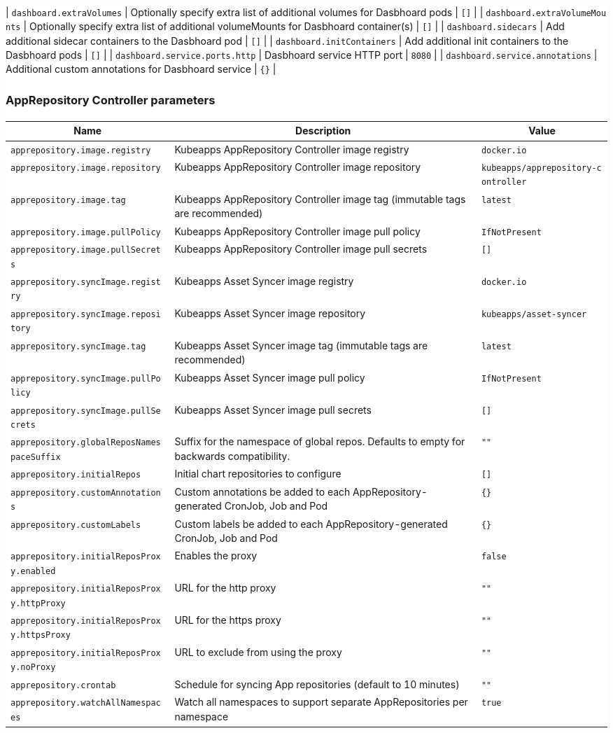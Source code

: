 | `dashboard.extraVolumes`                          | Optionally specify extra list of additional volumes for Dasbhoard pods                       | `[]`                 |
| `dashboard.extraVolumeMounts`                     | Optionally specify extra list of additional volumeMounts for Dasbhoard container(s)          | `[]`                 |
| `dashboard.sidecars`                              | Add additional sidecar containers to the Dasbhoard pod                                       | `[]`                 |
| `dashboard.initContainers`                        | Add additional init containers to the Dasbhoard pods                                         | `[]`                 |
| `dashboard.service.ports.http`                    | Dasbhoard service HTTP port                                                                  | `8080`               |
| `dashboard.service.annotations`                   | Additional custom annotations for Dasbhoard service                                          | `{}`                 |


### AppRepository Controller parameters

| Name                                                        | Description                                                                                                         | Value                               |
| ----------------------------------------------------------- | ------------------------------------------------------------------------------------------------------------------- | ----------------------------------- |
| `apprepository.image.registry`                              | Kubeapps AppRepository Controller image registry                                                                    | `docker.io`                         |
| `apprepository.image.repository`                            | Kubeapps AppRepository Controller image repository                                                                  | `kubeapps/apprepository-controller` |
| `apprepository.image.tag`                                   | Kubeapps AppRepository Controller image tag (immutable tags are recommended)                                        | `latest`                            |
| `apprepository.image.pullPolicy`                            | Kubeapps AppRepository Controller image pull policy                                                                 | `IfNotPresent`                      |
| `apprepository.image.pullSecrets`                           | Kubeapps AppRepository Controller image pull secrets                                                                | `[]`                                |
| `apprepository.syncImage.registry`                          | Kubeapps Asset Syncer image registry                                                                                | `docker.io`                         |
| `apprepository.syncImage.repository`                        | Kubeapps Asset Syncer image repository                                                                              | `kubeapps/asset-syncer`             |
| `apprepository.syncImage.tag`                               | Kubeapps Asset Syncer image tag (immutable tags are recommended)                                                    | `latest`                            |
| `apprepository.syncImage.pullPolicy`                        | Kubeapps Asset Syncer image pull policy                                                                             | `IfNotPresent`                      |
| `apprepository.syncImage.pullSecrets`                       | Kubeapps Asset Syncer image pull secrets                                                                            | `[]`                                |
| `apprepository.globalReposNamespaceSuffix`                  | Suffix for the namespace of global repos. Defaults to empty for backwards compatibility.                            | `""`                                |
| `apprepository.initialRepos`                                | Initial chart repositories to configure                                                                             | `[]`                                |
| `apprepository.customAnnotations`                           | Custom annotations be added to each AppRepository-generated CronJob, Job and Pod                                    | `{}`                                |
| `apprepository.customLabels`                                | Custom labels be added to each AppRepository-generated CronJob, Job and Pod                                         | `{}`                                |
| `apprepository.initialReposProxy.enabled`                   | Enables the proxy                                                                                                   | `false`                             |
| `apprepository.initialReposProxy.httpProxy`                 | URL for the http proxy                                                                                              | `""`                                |
| `apprepository.initialReposProxy.httpsProxy`                | URL for the https proxy                                                                                             | `""`                                |
| `apprepository.initialReposProxy.noProxy`                   | URL to exclude from using the proxy                                                                                 | `""`                                |
| `apprepository.crontab`                                     | Schedule for syncing App repositories (default to 10 minutes)                                                       | `""`                                |
| `apprepository.watchAllNamespaces`                          | Watch all namespaces to support separate AppRepositories per namespace                                              | `true`                              |